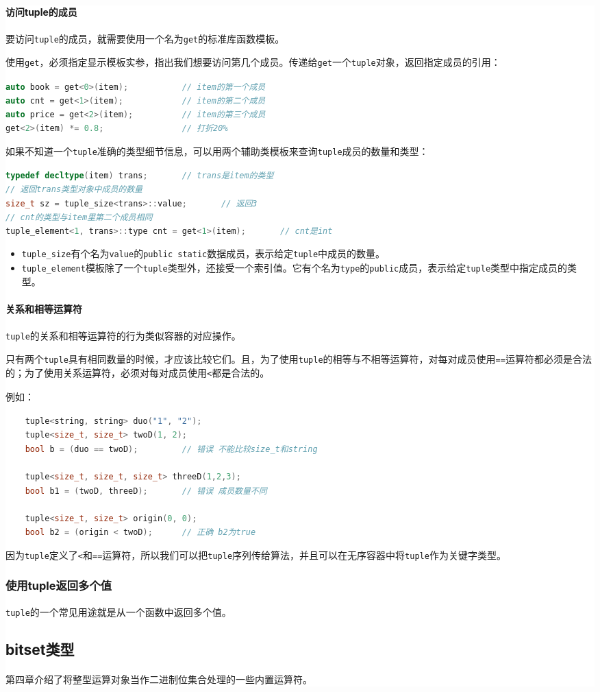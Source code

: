 #### 访问tuple的成员

要访问`tuple`的成员，就需要使用一个名为`get`的标准库函数模板。

使用`get`，必须指定显示模板实参，指出我们想要访问第几个成员。传递给`get`一个`tuple`对象，返回指定成员的引用：

```cpp
auto book = get<0>(item);			// item的第一个成员
auto cnt = get<1>(item);			// item的第二个成员
auto price = get<2>(item);			// item的第三个成员
get<2>(item) *= 0.8;				// 打折20%
```

如果不知道一个`tuple`准确的类型细节信息，可以用两个辅助类模板来查询`tuple`成员的数量和类型：

```cpp
typedef decltype(item) trans;		// trans是item的类型
// 返回trans类型对象中成员的数量
size_t sz = tuple_size<trans>::value;		// 返回3
// cnt的类型与item里第二个成员相同
tuple_element<1, trans>::type cnt = get<1>(item);		// cnt是int
```

- `tuple_size`有个名为`value`的`public static`数据成员，表示给定`tuple`中成员的数量。
- `tuple_element`模板除了一个`tuple`类型外，还接受一个索引值。它有个名为`type`的`public`成员，表示给定`tuple`类型中指定成员的类型。

#### 关系和相等运算符

`tuple`的关系和相等运算符的行为类似容器的对应操作。

只有两个`tuple`具有相同数量的时候，才应该比较它们。且，为了使用`tuple`的相等与不相等运算符，对每对成员使用`==`运算符都必须是合法的；为了使用关系运算符，必须对每对成员使用`<`都是合法的。

例如：

```cpp
	tuple<string, string> duo("1", "2");
	tuple<size_t, size_t> twoD(1, 2);
	bool b = (duo == twoD);			// 错误 不能比较size_t和string
	
	tuple<size_t, size_t, size_t> threeD(1,2,3);
	bool b1 = (twoD, threeD);		// 错误 成员数量不同

	tuple<size_t, size_t> origin(0, 0);
	bool b2 = (origin < twoD);		// 正确 b2为true
```

因为`tuple`定义了`<`和`==`运算符，所以我们可以把`tuple`序列传给算法，并且可以在无序容器中将`tuple`作为关键字类型。

### 使用tuple返回多个值

`tuple`的一个常见用途就是从一个函数中返回多个值。

## bitset类型

第四章介绍了将整型运算对象当作二进制位集合处理的一些内置运算符。
